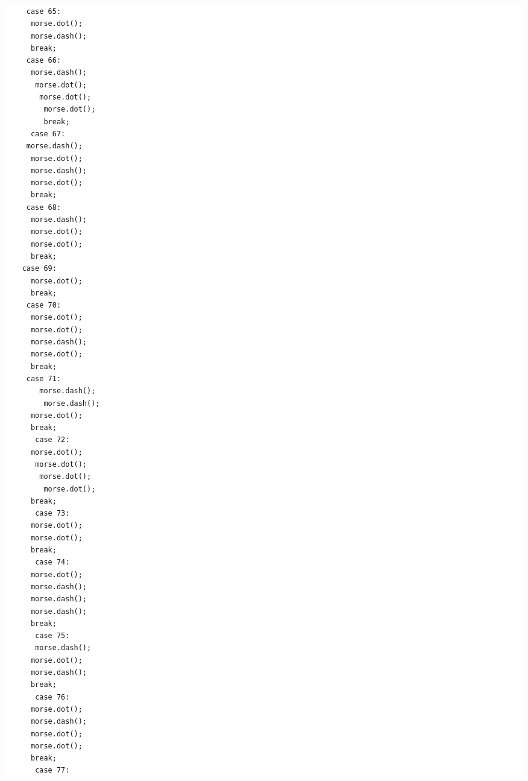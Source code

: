 ```
     case 65:
      morse.dot();
      morse.dash();
      break;
     case 66:
      morse.dash();
       morse.dot();
        morse.dot();
         morse.dot();
         break;
      case 67:
     morse.dash();
      morse.dot();
      morse.dash();
      morse.dot();
      break;
     case 68:
      morse.dash();
      morse.dot();
      morse.dot();
      break;
    case 69:
      morse.dot();
      break;
     case 70:
      morse.dot();
      morse.dot();
      morse.dash();
      morse.dot();
      break;
     case 71:
        morse.dash();
         morse.dash();
      morse.dot();
      break;
       case 72:
      morse.dot();
       morse.dot();
        morse.dot();
         morse.dot();
      break;
       case 73:
      morse.dot();
      morse.dot();
      break;
       case 74:
      morse.dot();
      morse.dash();
      morse.dash();
      morse.dash();
      break;
       case 75:
       morse.dash();
      morse.dot();
      morse.dash();
      break;
       case 76:
      morse.dot();
      morse.dash();
      morse.dot();
      morse.dot();
      break;
       case 77:
```